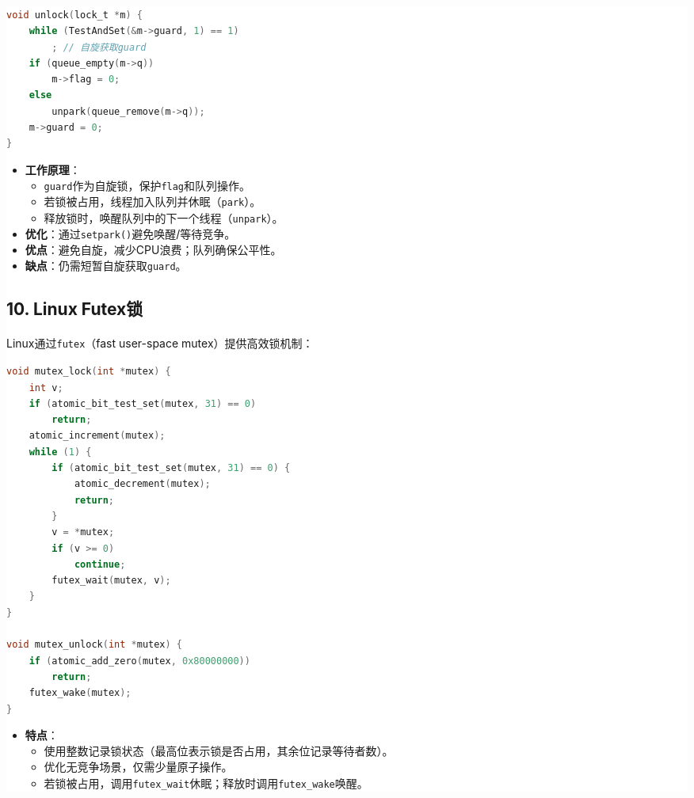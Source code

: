 ```c
void unlock(lock_t *m) {
    while (TestAndSet(&m->guard, 1) == 1)
        ; // 自旋获取guard
    if (queue_empty(m->q))
        m->flag = 0;
    else
        unpark(queue_remove(m->q));
    m->guard = 0;
}
```

- **工作原理**：
    - `guard`作为自旋锁，保护`flag`和队列操作。
    - 若锁被占用，线程加入队列并休眠（`park`）。
    - 释放锁时，唤醒队列中的下一个线程（`unpark`）。
- **优化**：通过`setpark()`避免唤醒/等待竞争。
- **优点**：避免自旋，减少CPU浪费；队列确保公平性。
- **缺点**：仍需短暂自旋获取`guard`。

## 10. Linux Futex锁

Linux通过`futex`（fast user-space mutex）提供高效锁机制：  

```c
void mutex_lock(int *mutex) {
    int v;
    if (atomic_bit_test_set(mutex, 31) == 0)
        return;
    atomic_increment(mutex);
    while (1) {
        if (atomic_bit_test_set(mutex, 31) == 0) {
            atomic_decrement(mutex);
            return;
        }
        v = *mutex;
        if (v >= 0)
            continue;
        futex_wait(mutex, v);
    }
}

void mutex_unlock(int *mutex) {
    if (atomic_add_zero(mutex, 0x80000000))
        return;
    futex_wake(mutex);
}
```

- **特点**：
    - 使用整数记录锁状态（最高位表示锁是否占用，其余位记录等待者数）。
    - 优化无竞争场景，仅需少量原子操作。
    - 若锁被占用，调用`futex_wait`休眠；释放时调用`futex_wake`唤醒。
